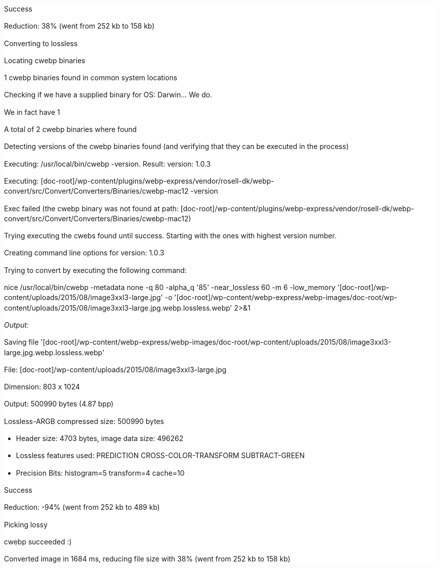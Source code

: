 Success

Reduction: 38% (went from 252 kb to 158 kb)


Converting to lossless

Locating cwebp binaries

1 cwebp binaries found in common system locations

Checking if we have a supplied binary for OS: Darwin... We do.

We in fact have 1

A total of 2 cwebp binaries where found

Detecting versions of the cwebp binaries found (and verifying that they can be executed in the process)

Executing: /usr/local/bin/cwebp -version. Result: version: 1.0.3

Executing: [doc-root]/wp-content/plugins/webp-express/vendor/rosell-dk/webp-convert/src/Convert/Converters/Binaries/cwebp-mac12 -version

Exec failed (the cwebp binary was not found at path: [doc-root]/wp-content/plugins/webp-express/vendor/rosell-dk/webp-convert/src/Convert/Converters/Binaries/cwebp-mac12)

Trying executing the cwebs found until success. Starting with the ones with highest version number.

Creating command line options for version: 1.0.3

Trying to convert by executing the following command:

nice /usr/local/bin/cwebp -metadata none -q 80 -alpha_q '85' -near_lossless 60 -m 6 -low_memory '[doc-root]/wp-content/uploads/2015/08/image3xxl3-large.jpg' -o '[doc-root]/wp-content/webp-express/webp-images/doc-root/wp-content/uploads/2015/08/image3xxl3-large.jpg.webp.lossless.webp' 2>&1


*Output:* 

Saving file '[doc-root]/wp-content/webp-express/webp-images/doc-root/wp-content/uploads/2015/08/image3xxl3-large.jpg.webp.lossless.webp'

File:      [doc-root]/wp-content/uploads/2015/08/image3xxl3-large.jpg

Dimension: 803 x 1024

Output:    500990 bytes (4.87 bpp)

Lossless-ARGB compressed size: 500990 bytes

  * Header size: 4703 bytes, image data size: 496262

  * Lossless features used: PREDICTION CROSS-COLOR-TRANSFORM SUBTRACT-GREEN

  * Precision Bits: histogram=5 transform=4 cache=10


Success

Reduction: -94% (went from 252 kb to 489 kb)


Picking lossy

cwebp succeeded :)


Converted image in 1684 ms, reducing file size with 38% (went from 252 kb to 158 kb)

